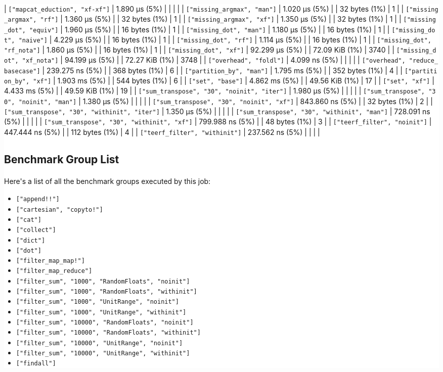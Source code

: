 | `["mapcat_eduction", "xf-xf"]`                                 |   1.890 μs (5%) |         |                 |             |
| `["missing_argmax", "man"]`                                    |   1.020 μs (5%) |         |   32 bytes (1%) |           1 |
| `["missing_argmax", "rf"]`                                     |   1.360 μs (5%) |         |   32 bytes (1%) |           1 |
| `["missing_argmax", "xf"]`                                     |   1.350 μs (5%) |         |   32 bytes (1%) |           1 |
| `["missing_dot", "equiv"]`                                     |   1.960 μs (5%) |         |   16 bytes (1%) |           1 |
| `["missing_dot", "man"]`                                       |   1.180 μs (5%) |         |   16 bytes (1%) |           1 |
| `["missing_dot", "naive"]`                                     |   4.229 μs (5%) |         |   16 bytes (1%) |           1 |
| `["missing_dot", "rf"]`                                        |   1.114 μs (5%) |         |   16 bytes (1%) |           1 |
| `["missing_dot", "rf_nota"]`                                   |   1.860 μs (5%) |         |   16 bytes (1%) |           1 |
| `["missing_dot", "xf"]`                                        |  92.299 μs (5%) |         |  72.09 KiB (1%) |        3740 |
| `["missing_dot", "xf_nota"]`                                   |  94.199 μs (5%) |         |  72.27 KiB (1%) |        3748 |
| `["overhead", "foldl"]`                                        |   4.099 ns (5%) |         |                 |             |
| `["overhead", "reduce_basecase"]`                              | 239.275 ns (5%) |         |  368 bytes (1%) |           6 |
| `["partition_by", "man"]`                                      |   1.795 ms (5%) |         |  352 bytes (1%) |           4 |
| `["partition_by", "xf"]`                                       |   1.903 ms (5%) |         |  544 bytes (1%) |           6 |
| `["set", "base"]`                                              |   4.862 ms (5%) |         |  49.56 KiB (1%) |          17 |
| `["set", "xf"]`                                                |   4.433 ms (5%) |         |  49.59 KiB (1%) |          19 |
| `["sum_transpose", "30", "noinit", "iter"]`                    |   1.980 μs (5%) |         |                 |             |
| `["sum_transpose", "30", "noinit", "man"]`                     |   1.380 μs (5%) |         |                 |             |
| `["sum_transpose", "30", "noinit", "xf"]`                      | 843.860 ns (5%) |         |   32 bytes (1%) |           2 |
| `["sum_transpose", "30", "withinit", "iter"]`                  |   1.350 μs (5%) |         |                 |             |
| `["sum_transpose", "30", "withinit", "man"]`                   | 728.091 ns (5%) |         |                 |             |
| `["sum_transpose", "30", "withinit", "xf"]`                    | 799.988 ns (5%) |         |   48 bytes (1%) |           3 |
| `["teerf_filter", "noinit"]`                                   | 447.444 ns (5%) |         |  112 bytes (1%) |           4 |
| `["teerf_filter", "withinit"]`                                 | 237.562 ns (5%) |         |                 |             |

## Benchmark Group List
Here's a list of all the benchmark groups executed by this job:

- `["append!!"]`
- `["cartesian", "copyto!"]`
- `["cat"]`
- `["collect"]`
- `["dict"]`
- `["dot"]`
- `["filter_map_map!"]`
- `["filter_map_reduce"]`
- `["filter_sum", "1000", "RandomFloats", "noinit"]`
- `["filter_sum", "1000", "RandomFloats", "withinit"]`
- `["filter_sum", "1000", "UnitRange", "noinit"]`
- `["filter_sum", "1000", "UnitRange", "withinit"]`
- `["filter_sum", "10000", "RandomFloats", "noinit"]`
- `["filter_sum", "10000", "RandomFloats", "withinit"]`
- `["filter_sum", "10000", "UnitRange", "noinit"]`
- `["filter_sum", "10000", "UnitRange", "withinit"]`
- `["findall"]`